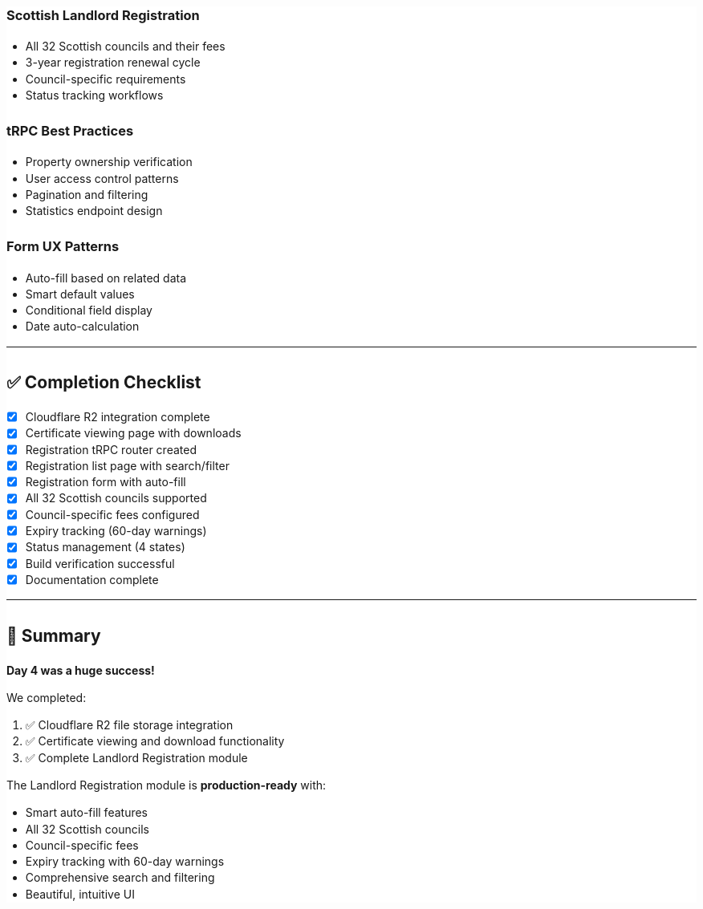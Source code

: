 ### Scottish Landlord Registration
- All 32 Scottish councils and their fees
- 3-year registration renewal cycle
- Council-specific requirements
- Status tracking workflows

### tRPC Best Practices
- Property ownership verification
- User access control patterns
- Pagination and filtering
- Statistics endpoint design

### Form UX Patterns
- Auto-fill based on related data
- Smart default values
- Conditional field display
- Date auto-calculation

---

## ✅ Completion Checklist

- [x] Cloudflare R2 integration complete
- [x] Certificate viewing page with downloads
- [x] Registration tRPC router created
- [x] Registration list page with search/filter
- [x] Registration form with auto-fill
- [x] All 32 Scottish councils supported
- [x] Council-specific fees configured
- [x] Expiry tracking (60-day warnings)
- [x] Status management (4 states)
- [x] Build verification successful
- [x] Documentation complete

---

## 🎉 Summary

**Day 4 was a huge success!** 

We completed:
1. ✅ Cloudflare R2 file storage integration
2. ✅ Certificate viewing and download functionality
3. ✅ Complete Landlord Registration module

The Landlord Registration module is **production-ready** with:
- Smart auto-fill features
- All 32 Scottish councils
- Council-specific fees
- Expiry tracking with 60-day warnings
- Comprehensive search and filtering
- Beautiful, intuitive UI
